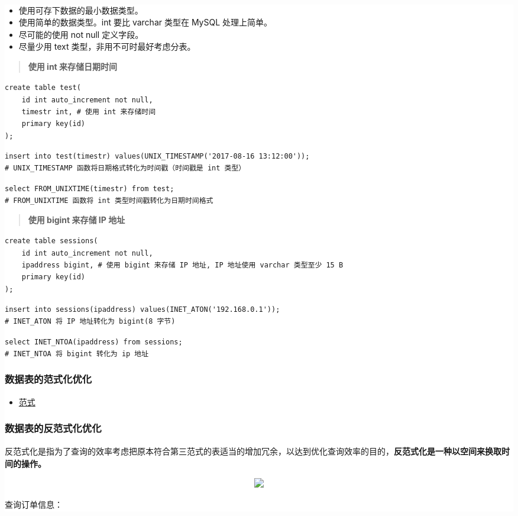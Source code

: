 - 使用可存下数据的最小数据类型。
- 使用简单的数据类型。int 要比 varchar 类型在 MySQL 处理上简单。
- 尽可能的使用 not null 定义字段。
- 尽量少用 text 类型，非用不可时最好考虑分表。

> **使用 int 来存储日期时间**

```mysql
create table test(
    id int auto_increment not null,
    timestr int, # 使用 int 来存储时间
    primary key(id)
);
```

```mysql
insert into test(timestr) values(UNIX_TIMESTAMP('2017-08-16 13:12:00')); 
# UNIX_TIMESTAMP 函数将日期格式转化为时间戳（时间戳是 int 类型）
```

```mysql
select FROM_UNIXTIME(timestr) from test;
# FROM_UNIXTIME 函数将 int 类型时间戳转化为日期时间格式
```

> **使用 bigint 来存储 IP 地址**

```mysql
create table sessions(
    id int auto_increment not null,
    ipaddress bigint, # 使用 bigint 来存储 IP 地址, IP 地址使用 varchar 类型至少 15 B 
    primary key(id)
);
```

```mysql
insert into sessions(ipaddress) values(INET_ATON('192.168.0.1')); 
# INET_ATON 将 IP 地址转化为 bigint(8 字节)
```

```mysql
select INET_NTOA(ipaddress) from sessions;
# INET_NTOA 将 bigint 转化为 ip 地址
```

### 数据表的范式化优化

- [范式](https://duhouan.github.io/Java-Notes/#/./DataBase/06%E5%85%B3%E7%B3%BB%E6%95%B0%E6%8D%AE%E5%BA%93%E8%AE%BE%E8%AE%A1%E7%90%86%E8%AE%BA?id=%E8%8C%83%E5%BC%8F)

### 数据表的反范式化优化

反范式化是指为了查询的效率考虑把原本符合第三范式的表适当的增加冗余，以达到优化查询效率的目的，**反范式化是一种以空间来换取时间的操作。**

<div align="center"><img src="https://gitee.com/duhouan/ImagePro/raw/master/java-notes/database/db_18.png" width="600px"/></div>

查询订单信息：

